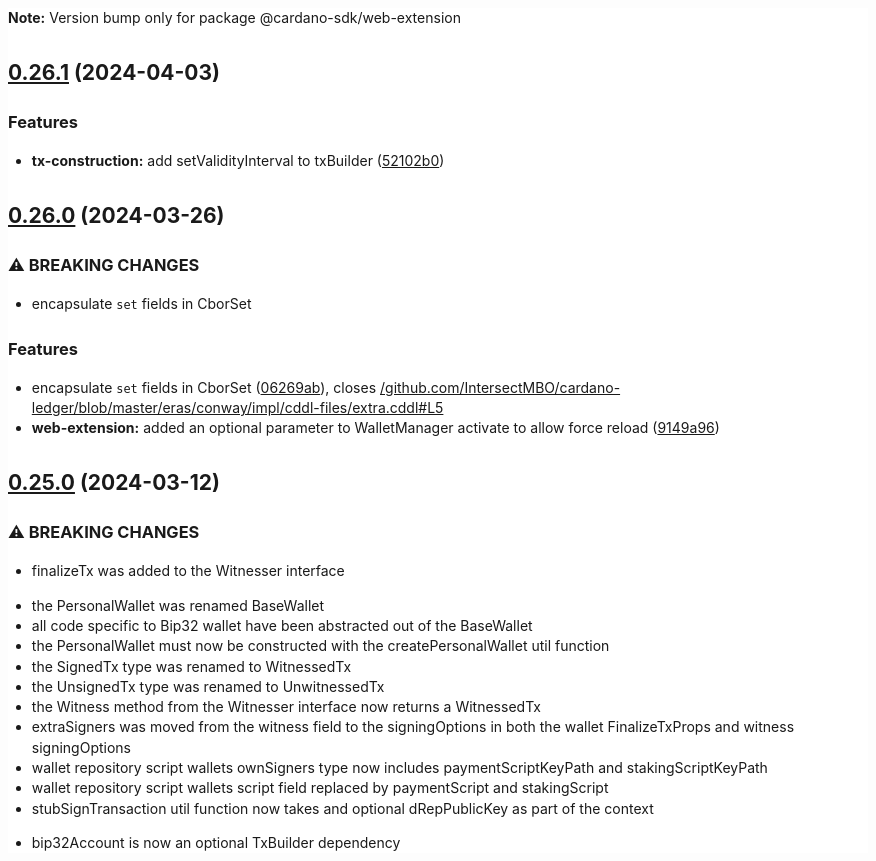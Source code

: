 **Note:** Version bump only for package @cardano-sdk/web-extension

## [0.26.1](https://github.com/input-output-hk/cardano-js-sdk/compare/@cardano-sdk/web-extension@0.26.0...@cardano-sdk/web-extension@0.26.1) (2024-04-03)

### Features

* **tx-construction:** add setValidityInterval to txBuilder ([52102b0](https://github.com/input-output-hk/cardano-js-sdk/commit/52102b0dc3053832b99846dbbd5d87bdd19dd57f))

## [0.26.0](https://github.com/input-output-hk/cardano-js-sdk/compare/@cardano-sdk/web-extension@0.25.0...@cardano-sdk/web-extension@0.26.0) (2024-03-26)

### ⚠ BREAKING CHANGES

* encapsulate `set` fields in CborSet

### Features

* encapsulate `set` fields in CborSet ([06269ab](https://github.com/input-output-hk/cardano-js-sdk/commit/06269abaa323b20931ba6505a0c5aa244d21e783)), closes [/github.com/IntersectMBO/cardano-ledger/blob/master/eras/conway/impl/cddl-files/extra.cddl#L5](https://github.com/input-output-hk//github.com/IntersectMBO/cardano-ledger/blob/master/eras/conway/impl/cddl-files/extra.cddl/issues/L5)
* **web-extension:** added an optional parameter to WalletManager activate to allow force reload ([9149a96](https://github.com/input-output-hk/cardano-js-sdk/commit/9149a96a43e469e46cd626bd7ee385c1356edbba))

## [0.25.0](https://github.com/input-output-hk/cardano-js-sdk/compare/@cardano-sdk/web-extension@0.24.8...@cardano-sdk/web-extension@0.25.0) (2024-03-12)

### ⚠ BREAKING CHANGES

* finalizeTx was added to the Witnesser interface
- the PersonalWallet was renamed BaseWallet
- all code specific to Bip32 wallet have been abstracted out of the BaseWallet
- the PersonalWallet must now be constructed with the createPersonalWallet util function
- the SignedTx type was renamed to WitnessedTx
- the UnsignedTx type was renamed to UnwitnessedTx
- the Witness method from the Witnesser interface now returns a WitnessedTx
- extraSigners was moved from the witness field to the signingOptions in both the wallet FinalizeTxProps and witness signingOptions
- wallet repository script wallets ownSigners type now includes paymentScriptKeyPath and stakingScriptKeyPath
- wallet repository script wallets script field replaced by paymentScript and stakingScript
- stubSignTransaction util function now takes and optional dRepPublicKey as part of the context
* bip32Account is now an optional TxBuilder dependency
